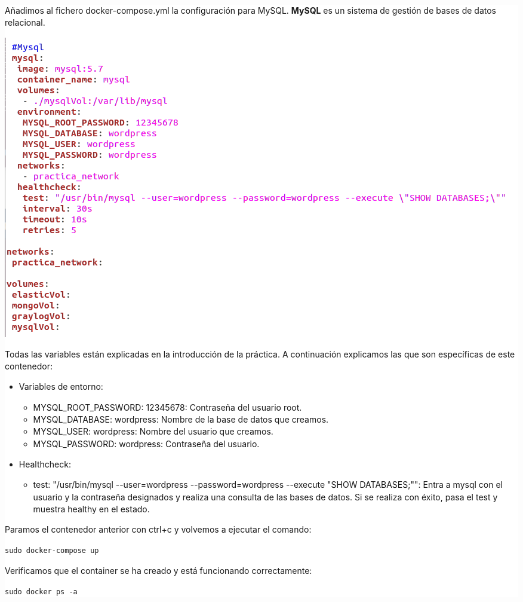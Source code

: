 Añadimos al fichero docker-compose.yml la configuración para MySQL. **MySQL** es un sistema de gestión de bases de datos relacional.

  ![](./img/captura35.png)

Todas las variables están explicadas en la introducción de la práctica. A continuación explicamos las que son específicas de este contenedor:

- Variables de entorno:

   - MYSQL_ROOT_PASSWORD: 12345678: Contraseña del usuario root.
   - MYSQL_DATABASE: wordpress: Nombre de la base de datos que creamos.
   - MYSQL_USER: wordpress: Nombre del usuario que creamos.
   - MYSQL_PASSWORD: wordpress: Contraseña del usuario.

- Healthcheck:
   - test: "/usr/bin/mysql --user=wordpress --password=wordpress --execute \"SHOW DATABASES;\"": Entra a mysql con el usuario y la contraseña designados y realiza una consulta de las bases de datos. Si se realiza con éxito, pasa el test y muestra healthy en el estado.


Paramos el contenedor anterior con ctrl+c y volvemos a ejecutar el comando:

```
sudo docker-compose up
```

Verificamos que el container se ha creado y está funcionando correctamente:

```
sudo docker ps -a
```
